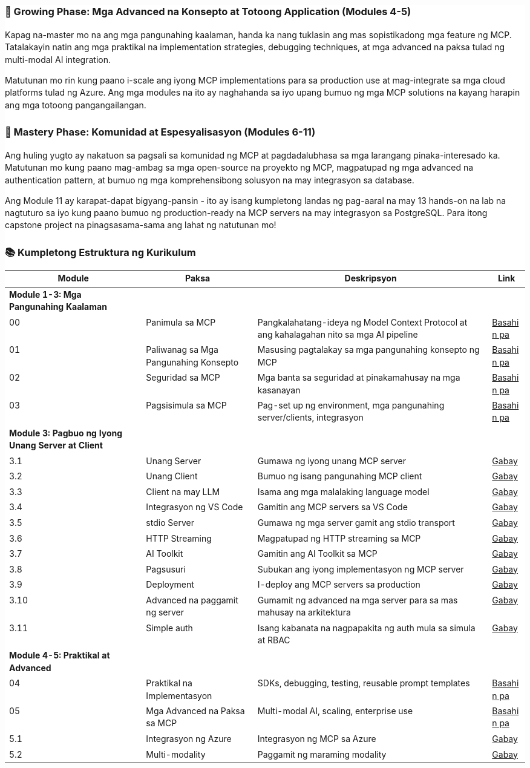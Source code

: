 ### 🚀 Growing Phase: Mga Advanced na Konsepto at Totoong Application (Modules 4-5)

Kapag na-master mo na ang mga pangunahing kaalaman, handa ka nang tuklasin ang mas sopistikadong mga feature ng MCP. Tatalakayin natin ang mga praktikal na implementation strategies, debugging techniques, at mga advanced na paksa tulad ng multi-modal AI integration.

Matutunan mo rin kung paano i-scale ang iyong MCP implementations para sa production use at mag-integrate sa mga cloud platforms tulad ng Azure. Ang mga modules na ito ay naghahanda sa iyo upang bumuo ng mga MCP solutions na kayang harapin ang mga totoong pangangailangan.

### 🌟 Mastery Phase: Komunidad at Espesyalisasyon (Modules 6-11)
Ang huling yugto ay nakatuon sa pagsali sa komunidad ng MCP at pagdadalubhasa sa mga larangang pinaka-interesado ka. Matutunan mo kung paano mag-ambag sa mga open-source na proyekto ng MCP, magpatupad ng mga advanced na authentication pattern, at bumuo ng mga komprehensibong solusyon na may integrasyon sa database.

Ang Module 11 ay karapat-dapat bigyang-pansin - ito ay isang kumpletong landas ng pag-aaral na may 13 hands-on na lab na nagtuturo sa iyo kung paano bumuo ng production-ready na MCP servers na may integrasyon sa PostgreSQL. Para itong capstone project na pinagsasama-sama ang lahat ng natutunan mo!

### 📚 Kumpletong Estruktura ng Kurikulum

| Module | Paksa | Deskripsyon | Link |
|--------|-------|-------------|------|
| **Module 1-3: Mga Pangunahing Kaalaman** | | | |
| 00 | Panimula sa MCP | Pangkalahatang-ideya ng Model Context Protocol at ang kahalagahan nito sa mga AI pipeline | [Basahin pa](./00-Introduction/README.md) |
| 01 | Paliwanag sa Mga Pangunahing Konsepto | Masusing pagtalakay sa mga pangunahing konsepto ng MCP | [Basahin pa](./01-CoreConcepts/README.md) |
| 02 | Seguridad sa MCP | Mga banta sa seguridad at pinakamahusay na mga kasanayan | [Basahin pa](./02-Security/README.md) |
| 03 | Pagsisimula sa MCP | Pag-set up ng environment, mga pangunahing server/clients, integrasyon | [Basahin pa](./03-GettingStarted/README.md) |
| **Module 3: Pagbuo ng Iyong Unang Server at Client** | | | |
| 3.1 | Unang Server | Gumawa ng iyong unang MCP server | [Gabay](./03-GettingStarted/01-first-server/README.md) |
| 3.2 | Unang Client | Bumuo ng isang pangunahing MCP client | [Gabay](./03-GettingStarted/02-client/README.md) |
| 3.3 | Client na may LLM | Isama ang mga malalaking language model | [Gabay](./03-GettingStarted/03-llm-client/README.md) |
| 3.4 | Integrasyon ng VS Code | Gamitin ang MCP servers sa VS Code | [Gabay](./03-GettingStarted/04-vscode/README.md) |
| 3.5 | stdio Server | Gumawa ng mga server gamit ang stdio transport | [Gabay](./03-GettingStarted/05-stdio-server/README.md) |
| 3.6 | HTTP Streaming | Magpatupad ng HTTP streaming sa MCP | [Gabay](./03-GettingStarted/06-http-streaming/README.md) |
| 3.7 | AI Toolkit | Gamitin ang AI Toolkit sa MCP | [Gabay](./03-GettingStarted/07-aitk/README.md) |
| 3.8 | Pagsusuri | Subukan ang iyong implementasyon ng MCP server | [Gabay](./03-GettingStarted/08-testing/README.md) |
| 3.9 | Deployment | I-deploy ang MCP servers sa production | [Gabay](./03-GettingStarted/09-deployment/README.md) |
| 3.10 | Advanced na paggamit ng server | Gumamit ng advanced na mga server para sa mas mahusay na arkitektura | [Gabay](./03-GettingStarted/10-advanced/README.md) |
| 3.11 | Simple auth | Isang kabanata na nagpapakita ng auth mula sa simula at RBAC | [Gabay](./03-GettingStarted/11-simple-auth/README.md) |
| **Module 4-5: Praktikal at Advanced** | | | |
| 04 | Praktikal na Implementasyon | SDKs, debugging, testing, reusable prompt templates | [Basahin pa](./04-PracticalImplementation/README.md) |
| 05 | Mga Advanced na Paksa sa MCP | Multi-modal AI, scaling, enterprise use | [Basahin pa](./05-AdvancedTopics/README.md) |
| 5.1 | Integrasyon ng Azure | Integrasyon ng MCP sa Azure | [Gabay](./05-AdvancedTopics/mcp-integration/README.md) |
| 5.2 | Multi-modality | Paggamit ng maraming modality | [Gabay](./05-AdvancedTopics/mcp-multi-modality/README.md) |